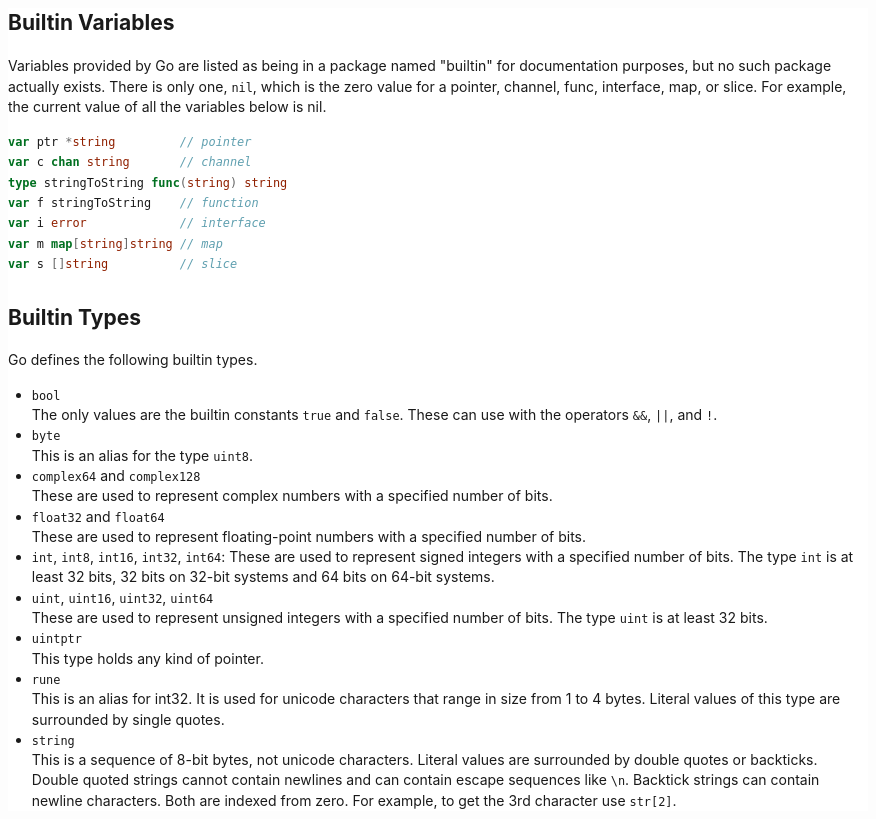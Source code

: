 ## Builtin Variables

Variables provided by Go are listed as being in a
package named "builtin" for documentation purposes,
but no such package actually exists.
There is only one, `nil`, which is the zero value for a
pointer, channel, func, interface, map, or slice.
For example,
the current value of all the variables below is nil.

```go
var ptr *string         // pointer
var c chan string       // channel
type stringToString func(string) string
var f stringToString    // function
var i error             // interface
var m map[string]string // map
var s []string          // slice
```

## Builtin Types

Go defines the following builtin types.

- `bool`\
  The only values are the builtin constants `true` and `false`.
  These can use with the operators `&&`, `||`, and `!`.
- `byte`\
  This is an alias for the type `uint8`.
- `complex64` and `complex128`\
   These are used to represent complex numbers
  with a specified number of bits.
- `float32` and `float64`\
  These are used to represent floating-point numbers
  with a specified number of bits.
- `int`, `int8`, `int16`, `int32`, `int64`:
  These are used to represent signed integers
  with a specified number of bits.
  The type `int` is at least 32 bits,
  32 bits on 32-bit systems and
  64 bits on 64-bit systems.
- `uint`, `uint16`, `uint32`, `uint64`\
  These are used to represent unsigned integers
  with a specified number of bits.
  The type `uint` is at least 32 bits.
- `uintptr`\
  This type holds any kind of pointer.
- `rune`\
  This is an alias for int32.
  It is used for unicode characters
  that range in size from 1 to 4 bytes.
  Literal values of this type are surrounded by single quotes.
- `string`\
  This is a sequence of 8-bit bytes, not unicode characters.
  Literal values are surrounded by double quotes or backticks.
  Double quoted strings cannot contain newlines
  and can contain escape sequences like `\n`.
  Backtick strings can contain newline characters.
  Both are indexed from zero.
  For example, to get the 3rd character use `str[2]`.
